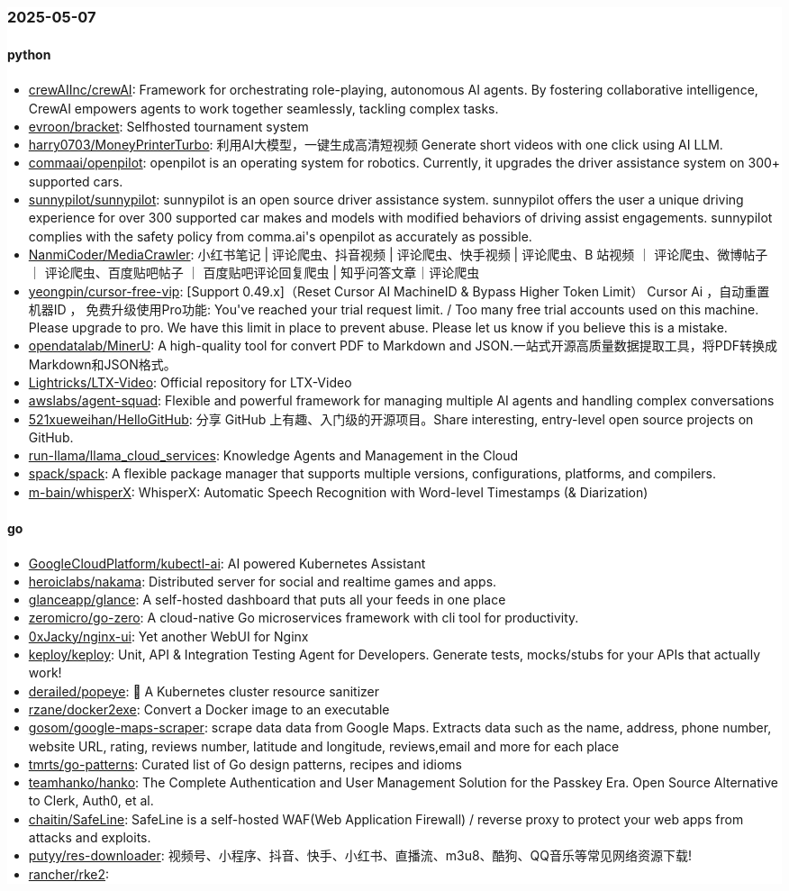 ### 2025-05-07

#### python
* [crewAIInc/crewAI](https://github.com/crewAIInc/crewAI): Framework for orchestrating role-playing, autonomous AI agents. By fostering collaborative intelligence, CrewAI empowers agents to work together seamlessly, tackling complex tasks.
* [evroon/bracket](https://github.com/evroon/bracket): Selfhosted tournament system
* [harry0703/MoneyPrinterTurbo](https://github.com/harry0703/MoneyPrinterTurbo): 利用AI大模型，一键生成高清短视频 Generate short videos with one click using AI LLM.
* [commaai/openpilot](https://github.com/commaai/openpilot): openpilot is an operating system for robotics. Currently, it upgrades the driver assistance system on 300+ supported cars.
* [sunnypilot/sunnypilot](https://github.com/sunnypilot/sunnypilot): sunnypilot is an open source driver assistance system. sunnypilot offers the user a unique driving experience for over 300 supported car makes and models with modified behaviors of driving assist engagements. sunnypilot complies with the safety policy from comma.ai's openpilot as accurately as possible.
* [NanmiCoder/MediaCrawler](https://github.com/NanmiCoder/MediaCrawler): 小红书笔记 | 评论爬虫、抖音视频 | 评论爬虫、快手视频 | 评论爬虫、B 站视频 ｜ 评论爬虫、微博帖子 ｜ 评论爬虫、百度贴吧帖子 ｜ 百度贴吧评论回复爬虫 | 知乎问答文章｜评论爬虫
* [yeongpin/cursor-free-vip](https://github.com/yeongpin/cursor-free-vip): [Support 0.49.x]（Reset Cursor AI MachineID & Bypass Higher Token Limit） Cursor Ai ，自动重置机器ID ， 免费升级使用Pro功能: You've reached your trial request limit. / Too many free trial accounts used on this machine. Please upgrade to pro. We have this limit in place to prevent abuse. Please let us know if you believe this is a mistake.
* [opendatalab/MinerU](https://github.com/opendatalab/MinerU): A high-quality tool for convert PDF to Markdown and JSON.一站式开源高质量数据提取工具，将PDF转换成Markdown和JSON格式。
* [Lightricks/LTX-Video](https://github.com/Lightricks/LTX-Video): Official repository for LTX-Video
* [awslabs/agent-squad](https://github.com/awslabs/agent-squad): Flexible and powerful framework for managing multiple AI agents and handling complex conversations
* [521xueweihan/HelloGitHub](https://github.com/521xueweihan/HelloGitHub): 分享 GitHub 上有趣、入门级的开源项目。Share interesting, entry-level open source projects on GitHub.
* [run-llama/llama_cloud_services](https://github.com/run-llama/llama_cloud_services): Knowledge Agents and Management in the Cloud
* [spack/spack](https://github.com/spack/spack): A flexible package manager that supports multiple versions, configurations, platforms, and compilers.
* [m-bain/whisperX](https://github.com/m-bain/whisperX): WhisperX: Automatic Speech Recognition with Word-level Timestamps (& Diarization)

#### go
* [GoogleCloudPlatform/kubectl-ai](https://github.com/GoogleCloudPlatform/kubectl-ai): AI powered Kubernetes Assistant
* [heroiclabs/nakama](https://github.com/heroiclabs/nakama): Distributed server for social and realtime games and apps.
* [glanceapp/glance](https://github.com/glanceapp/glance): A self-hosted dashboard that puts all your feeds in one place
* [zeromicro/go-zero](https://github.com/zeromicro/go-zero): A cloud-native Go microservices framework with cli tool for productivity.
* [0xJacky/nginx-ui](https://github.com/0xJacky/nginx-ui): Yet another WebUI for Nginx
* [keploy/keploy](https://github.com/keploy/keploy): Unit, API & Integration Testing Agent for Developers. Generate tests, mocks/stubs for your APIs that actually work!
* [derailed/popeye](https://github.com/derailed/popeye): 👀 A Kubernetes cluster resource sanitizer
* [rzane/docker2exe](https://github.com/rzane/docker2exe): Convert a Docker image to an executable
* [gosom/google-maps-scraper](https://github.com/gosom/google-maps-scraper): scrape data data from Google Maps. Extracts data such as the name, address, phone number, website URL, rating, reviews number, latitude and longitude, reviews,email and more for each place
* [tmrts/go-patterns](https://github.com/tmrts/go-patterns): Curated list of Go design patterns, recipes and idioms
* [teamhanko/hanko](https://github.com/teamhanko/hanko): The Complete Authentication and User Management Solution for the Passkey Era. Open Source Alternative to Clerk, Auth0, et al.
* [chaitin/SafeLine](https://github.com/chaitin/SafeLine): SafeLine is a self-hosted WAF(Web Application Firewall) / reverse proxy to protect your web apps from attacks and exploits.
* [putyy/res-downloader](https://github.com/putyy/res-downloader): 视频号、小程序、抖音、快手、小红书、直播流、m3u8、酷狗、QQ音乐等常见网络资源下载!
* [rancher/rke2](https://github.com/rancher/rke2): 